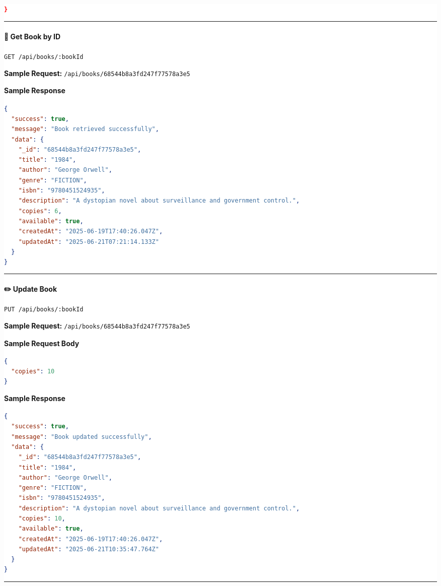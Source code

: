 ```json
}
```

---

#### 📖 Get Book by ID

`GET /api/books/:bookId`

**Sample Request:** `/api/books/68544b8a3fd247f77578a3e5`

**Sample Response**

```json
{
  "success": true,
  "message": "Book retrieved successfully",
  "data": {
    "_id": "68544b8a3fd247f77578a3e5",
    "title": "1984",
    "author": "George Orwell",
    "genre": "FICTION",
    "isbn": "9780451524935",
    "description": "A dystopian novel about surveillance and government control.",
    "copies": 6,
    "available": true,
    "createdAt": "2025-06-19T17:40:26.047Z",
    "updatedAt": "2025-06-21T07:21:14.133Z"
  }
}
```

---

#### ✏️ Update Book

`PUT /api/books/:bookId`

**Sample Request:** `/api/books/68544b8a3fd247f77578a3e5`

**Sample Request Body**

```json
{
  "copies": 10
}
```

**Sample Response**

```json
{
  "success": true,
  "message": "Book updated successfully",
  "data": {
    "_id": "68544b8a3fd247f77578a3e5",
    "title": "1984",
    "author": "George Orwell",
    "genre": "FICTION",
    "isbn": "9780451524935",
    "description": "A dystopian novel about surveillance and government control.",
    "copies": 10,
    "available": true,
    "createdAt": "2025-06-19T17:40:26.047Z",
    "updatedAt": "2025-06-21T10:35:47.764Z"
  }
}
```

---